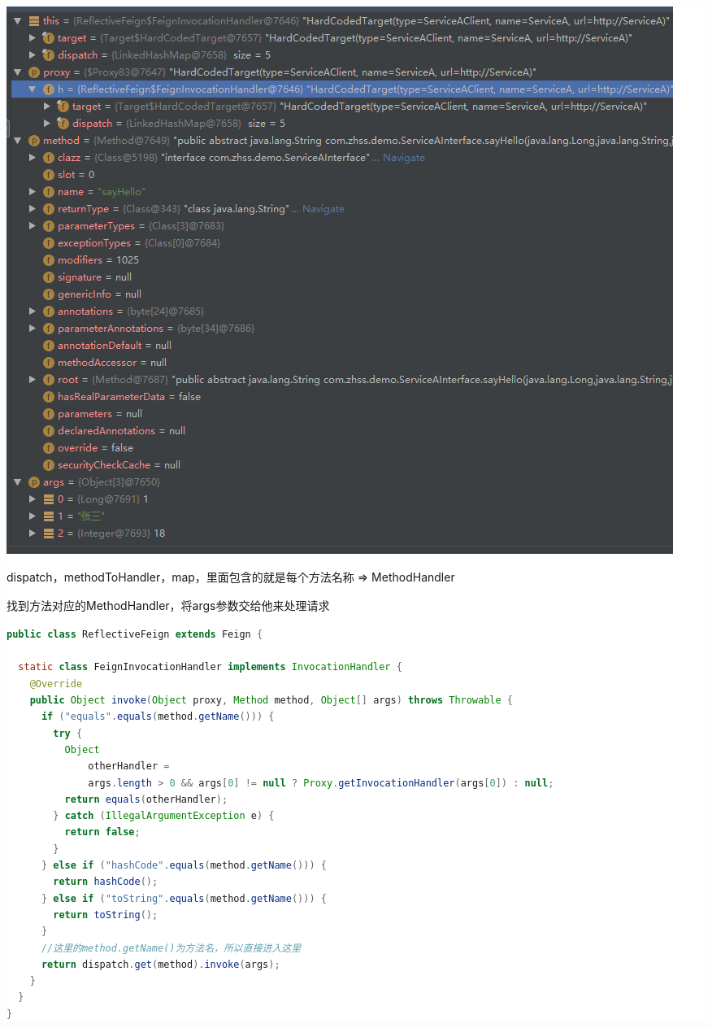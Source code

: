 ![image-20210727055202555](Feign.assets/image-20210727055202555.png)

dispatch，methodToHandler，map，里面包含的就是每个方法名称 => MethodHandler

找到方法对应的MethodHandler，将args参数交给他来处理请求

```java
public class ReflectiveFeign extends Feign {

  static class FeignInvocationHandler implements InvocationHandler {
    @Override
    public Object invoke(Object proxy, Method method, Object[] args) throws Throwable {
      if ("equals".equals(method.getName())) {
        try {
          Object
              otherHandler =
              args.length > 0 && args[0] != null ? Proxy.getInvocationHandler(args[0]) : null;
          return equals(otherHandler);
        } catch (IllegalArgumentException e) {
          return false;
        }
      } else if ("hashCode".equals(method.getName())) {
        return hashCode();
      } else if ("toString".equals(method.getName())) {
        return toString();
      }
      //这里的method.getName()为方法名，所以直接进入这里
      return dispatch.get(method).invoke(args);
    }
  }
}
```